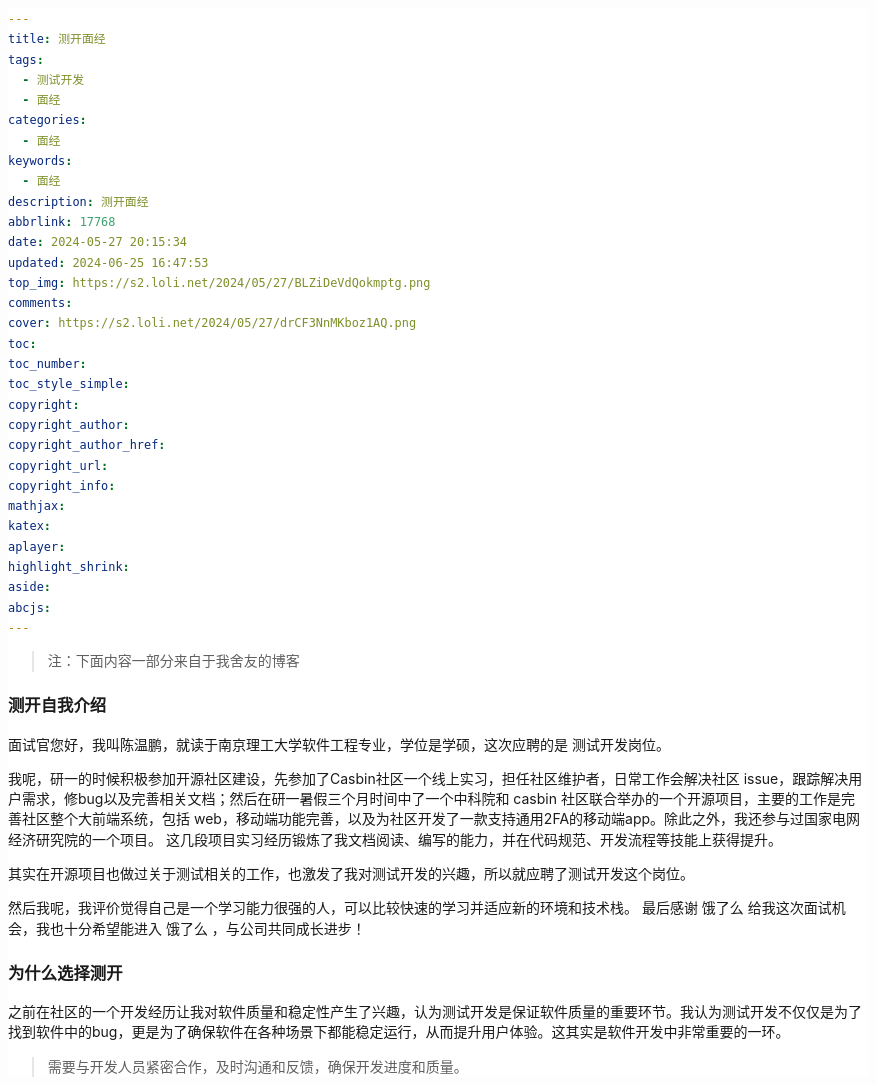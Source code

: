 ```yaml
---
title: 测开面经
tags:
  - 测试开发
  - 面经
categories:
  - 面经
keywords:
  - 面经
description: 测开面经
abbrlink: 17768
date: 2024-05-27 20:15:34
updated: 2024-06-25 16:47:53
top_img: https://s2.loli.net/2024/05/27/BLZiDeVdQokmptg.png
comments:
cover: https://s2.loli.net/2024/05/27/drCF3NnMKboz1AQ.png
toc:
toc_number:
toc_style_simple:
copyright:
copyright_author:
copyright_author_href:
copyright_url:
copyright_info:
mathjax:
katex:
aplayer:
highlight_shrink:
aside:
abcjs:
---
```


> 注：下面内容一部分来自于我舍友的博客

### 测开自我介绍

面试官您好，我叫陈温鹏，就读于南京理工大学软件工程专业，学位是学硕，这次应聘的是 测试开发岗位。

我呢，研一的时候积极参加开源社区建设，先参加了Casbin社区一个线上实习，担任社区维护者，日常工作会解决社区 issue，跟踪解决用户需求，修bug以及完善相关文档；然后在研一暑假三个月时间中了一个中科院和 casbin 社区联合举办的一个开源项目，主要的工作是完善社区整个大前端系统，包括 web，移动端功能完善，以及为社区开发了一款支持通用2FA的移动端app。除此之外，我还参与过国家电网经济研究院的一个项目。 这几段项目实习经历锻炼了我文档阅读、编写的能力，并在代码规范、开发流程等技能上获得提升。

其实在开源项目也做过关于测试相关的工作，也激发了我对测试开发的兴趣，所以就应聘了测试开发这个岗位。

然后我呢，我评价觉得自己是一个学习能力很强的人，可以比较快速的学习并适应新的环境和技术栈。 最后感谢 饿了么 给我这次面试机会，我也十分希望能进入 饿了么 ，与公司共同成长进步！


### 为什么选择测开
之前在社区的一个开发经历让我对软件质量和稳定性产生了兴趣，认为测试开发是保证软件质量的重要环节。我认为测试开发不仅仅是为了找到软件中的bug，更是为了确保软件在各种场景下都能稳定运行，从而提升用户体验。这其实是软件开发中非常重要的一环。

> 需要与开发人员紧密合作，及时沟通和反馈，确保开发进度和质量。

